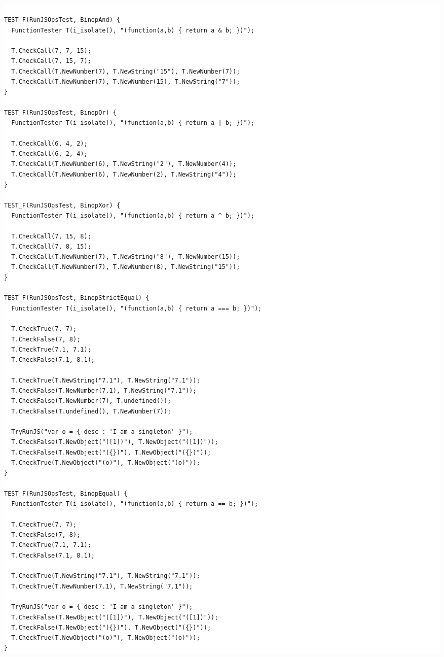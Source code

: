 ```

TEST_F(RunJSOpsTest, BinopAnd) {
  FunctionTester T(i_isolate(), "(function(a,b) { return a & b; })");

  T.CheckCall(7, 7, 15);
  T.CheckCall(7, 15, 7);
  T.CheckCall(T.NewNumber(7), T.NewString("15"), T.NewNumber(7));
  T.CheckCall(T.NewNumber(7), T.NewNumber(15), T.NewString("7"));
}

TEST_F(RunJSOpsTest, BinopOr) {
  FunctionTester T(i_isolate(), "(function(a,b) { return a | b; })");

  T.CheckCall(6, 4, 2);
  T.CheckCall(6, 2, 4);
  T.CheckCall(T.NewNumber(6), T.NewString("2"), T.NewNumber(4));
  T.CheckCall(T.NewNumber(6), T.NewNumber(2), T.NewString("4"));
}

TEST_F(RunJSOpsTest, BinopXor) {
  FunctionTester T(i_isolate(), "(function(a,b) { return a ^ b; })");

  T.CheckCall(7, 15, 8);
  T.CheckCall(7, 8, 15);
  T.CheckCall(T.NewNumber(7), T.NewString("8"), T.NewNumber(15));
  T.CheckCall(T.NewNumber(7), T.NewNumber(8), T.NewString("15"));
}

TEST_F(RunJSOpsTest, BinopStrictEqual) {
  FunctionTester T(i_isolate(), "(function(a,b) { return a === b; })");

  T.CheckTrue(7, 7);
  T.CheckFalse(7, 8);
  T.CheckTrue(7.1, 7.1);
  T.CheckFalse(7.1, 8.1);

  T.CheckTrue(T.NewString("7.1"), T.NewString("7.1"));
  T.CheckFalse(T.NewNumber(7.1), T.NewString("7.1"));
  T.CheckFalse(T.NewNumber(7), T.undefined());
  T.CheckFalse(T.undefined(), T.NewNumber(7));

  TryRunJS("var o = { desc : 'I am a singleton' }");
  T.CheckFalse(T.NewObject("([1])"), T.NewObject("([1])"));
  T.CheckFalse(T.NewObject("({})"), T.NewObject("({})"));
  T.CheckTrue(T.NewObject("(o)"), T.NewObject("(o)"));
}

TEST_F(RunJSOpsTest, BinopEqual) {
  FunctionTester T(i_isolate(), "(function(a,b) { return a == b; })");

  T.CheckTrue(7, 7);
  T.CheckFalse(7, 8);
  T.CheckTrue(7.1, 7.1);
  T.CheckFalse(7.1, 8.1);

  T.CheckTrue(T.NewString("7.1"), T.NewString("7.1"));
  T.CheckTrue(T.NewNumber(7.1), T.NewString("7.1"));

  TryRunJS("var o = { desc : 'I am a singleton' }");
  T.CheckFalse(T.NewObject("([1])"), T.NewObject("([1])"));
  T.CheckFalse(T.NewObject("({})"), T.NewObject("({})"));
  T.CheckTrue(T.NewObject("(o)"), T.NewObject("(o)"));
}
```